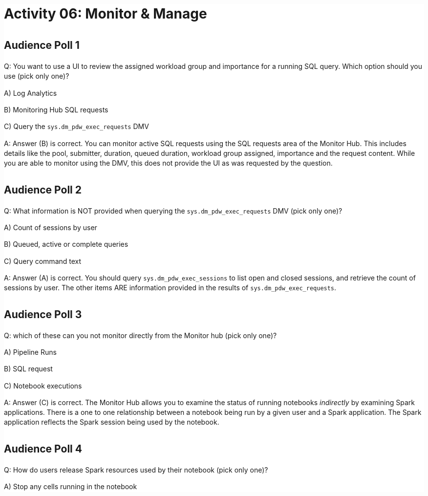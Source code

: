# Activity 06: Monitor & Manage


## Audience Poll 1

Q: You want to use a UI to review the assigned workload group and importance for a running SQL query. Which option should you use (pick only one)? 

A) Log Analytics

B) Monitoring Hub SQL requests

C) Query the `sys.dm_pdw_exec_requests` DMV

A: Answer (B) is correct. You can monitor active SQL requests using the SQL requests area of the Monitor Hub. This includes details like the pool, submitter, duration, queued duration, workload group assigned, importance and the request content. While you are able to monitor using the DMV, this does not provide the UI as was requested by the question.

## Audience Poll 2

Q: What information is NOT provided when querying the `sys.dm_pdw_exec_requests` DMV (pick only one)? 

A) Count of sessions by user

B) Queued, active or complete queries

C) Query command text

A: Answer (A) is correct. You should query `sys.dm_pdw_exec_sessions` to list open and closed sessions, and retrieve the count of sessions by user. The other items ARE information provided in the results of `sys.dm_pdw_exec_requests`.

## Audience Poll 3

Q: which of these can you not monitor directly from the Monitor hub (pick only one)? 

A) Pipeline Runs

B) SQL request

C) Notebook executions

A: Answer (C) is correct. The Monitor Hub allows you to examine the status of running notebooks *indirectly* by examining Spark applications. There is a one to one relationship between a notebook being run by a given user and a Spark application. The Spark application reflects the Spark session being used by the notebook.

## Audience Poll 4

Q: How do users release Spark resources used by their notebook (pick only one)? 

A) Stop any cells running in the notebook
